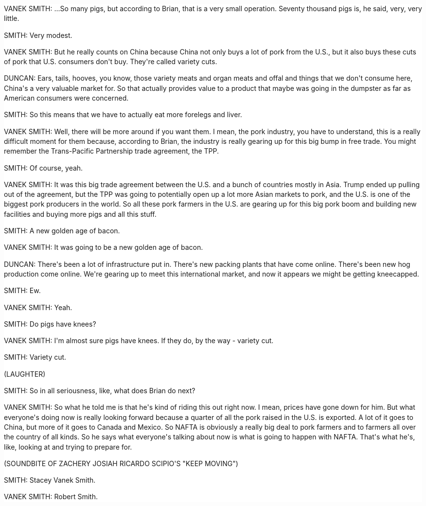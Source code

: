 VANEK SMITH: ...So many pigs, but according to Brian, that is a very small operation. Seventy thousand pigs is, he said, very, very little.

SMITH: Very modest.

VANEK SMITH: But he really counts on China because China not only buys a lot of pork from the U.S., but it also buys these cuts of pork that U.S. consumers don't buy. They're called variety cuts.

DUNCAN: Ears, tails, hooves, you know, those variety meats and organ meats and offal and things that we don't consume here, China's a very valuable market for. So that actually provides value to a product that maybe was going in the dumpster as far as American consumers were concerned.

SMITH: So this means that we have to actually eat more forelegs and liver.

VANEK SMITH: Well, there will be more around if you want them. I mean, the pork industry, you have to understand, this is a really difficult moment for them because, according to Brian, the industry is really gearing up for this big bump in free trade. You might remember the Trans-Pacific Partnership trade agreement, the TPP.

SMITH: Of course, yeah.

VANEK SMITH: It was this big trade agreement between the U.S. and a bunch of countries mostly in Asia. Trump ended up pulling out of the agreement, but the TPP was going to potentially open up a lot more Asian markets to pork, and the U.S. is one of the biggest pork producers in the world. So all these pork farmers in the U.S. are gearing up for this big pork boom and building new facilities and buying more pigs and all this stuff.

SMITH: A new golden age of bacon.

VANEK SMITH: It was going to be a new golden age of bacon.

DUNCAN: There's been a lot of infrastructure put in. There's new packing plants that have come online. There's been new hog production come online. We're gearing up to meet this international market, and now it appears we might be getting kneecapped.

SMITH: Ew.

VANEK SMITH: Yeah.

SMITH: Do pigs have knees?

VANEK SMITH: I'm almost sure pigs have knees. If they do, by the way - variety cut.

SMITH: Variety cut.

(LAUGHTER)

SMITH: So in all seriousness, like, what does Brian do next?

VANEK SMITH: So what he told me is that he's kind of riding this out right now. I mean, prices have gone down for him. But what everyone's doing now is really looking forward because a quarter of all the pork raised in the U.S. is exported. A lot of it goes to China, but more of it goes to Canada and Mexico. So NAFTA is obviously a really big deal to pork farmers and to farmers all over the country of all kinds. So he says what everyone's talking about now is what is going to happen with NAFTA. That's what he's, like, looking at and trying to prepare for.

(SOUNDBITE OF ZACHERY JOSIAH RICARDO SCIPIO'S "KEEP MOVING")

SMITH: Stacey Vanek Smith.

VANEK SMITH: Robert Smith.
